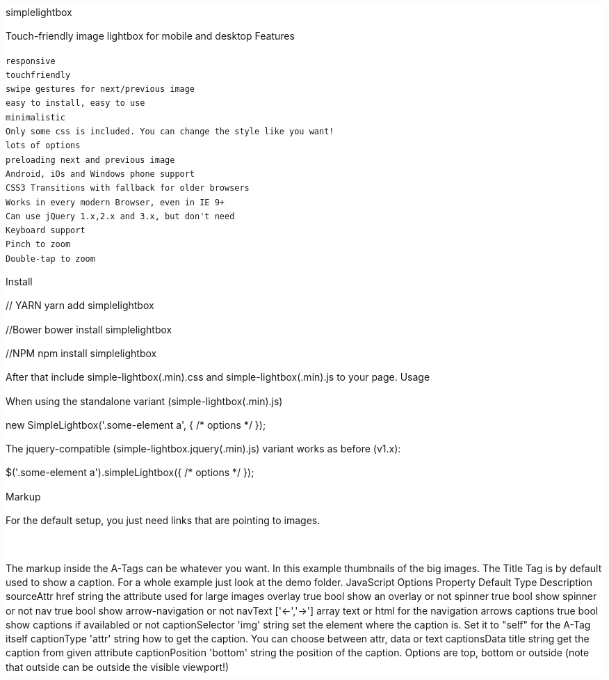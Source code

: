 simplelightbox

Touch-friendly image lightbox for mobile and desktop
Features

    responsive
    touchfriendly
    swipe gestures for next/previous image
    easy to install, easy to use
    minimalistic
    Only some css is included. You can change the style like you want!
    lots of options
    preloading next and previous image
    Android, iOs and Windows phone support
    CSS3 Transitions with fallback for older browsers
    Works in every modern Browser, even in IE 9+
    Can use jQuery 1.x,2.x and 3.x, but don't need
    Keyboard support
    Pinch to zoom
    Double-tap to zoom

Install

// YARN
yarn add simplelightbox

//Bower
bower install simplelightbox

//NPM
npm install simplelightbox

After that include simple-lightbox(.min).css and simple-lightbox(.min).js to your page.
Usage

When using the standalone variant (simple-lightbox(.min).js)

new SimpleLightbox('.some-element a', { /* options */ });

The jquery-compatible (simple-lightbox.jquery(.min).js) variant works as before (v1.x):

$('.some-element a').simpleLightbox({ /* options */ });

Markup

For the default setup, you just need links that are pointing to images.

<div class="gallery">
    <a href="images/image1.jpg"><img src="images/thumbs/thumb1.jpg" alt="" title=""/></a>
    <a href="images/image2.jpg"><img src="images/thumbs/thumb2.jpg" alt="" title="Beautiful Image"/></a>
</div>

The markup inside the A-Tags can be whatever you want. In this example thumbnails of the big images. The Title Tag is by default used to show a caption. For a whole example just look at the demo folder.
JavaScript Options
Property 	Default 	Type 	Description
sourceAttr 	href 	string 	the attribute used for large images
overlay 	true 	bool 	show an overlay or not
spinner 	true 	bool 	show spinner or not
nav 	true 	bool 	show arrow-navigation or not
navText 	['←','→'] 	array 	text or html for the navigation arrows
captions 	true 	bool 	show captions if availabled or not
captionSelector 	'img' 	string 	set the element where the caption is. Set it to "self" for the A-Tag itself
captionType 	'attr' 	string 	how to get the caption. You can choose between attr, data or text
captionsData 	title 	string 	get the caption from given attribute
captionPosition 	'bottom' 	string 	the position of the caption. Options are top, bottom or outside (note that outside can be outside the visible viewport!)